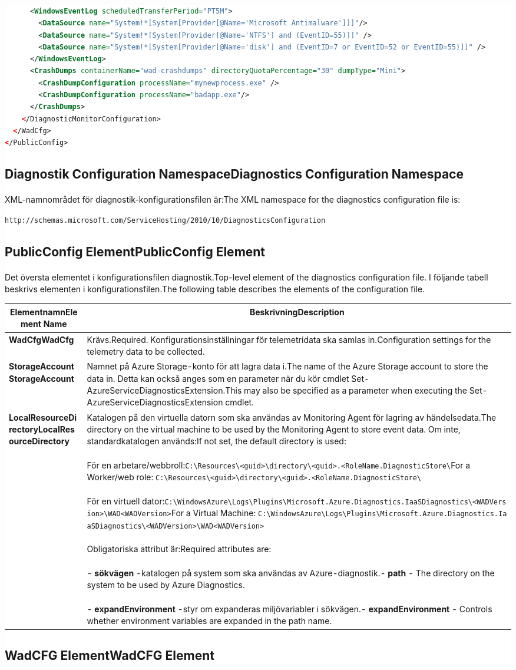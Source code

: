 ```xml
      <WindowsEventLog scheduledTransferPeriod="PT5M">  
        <DataSource name="System!*[System[Provider[@Name='Microsoft Antimalware']]]"/>  
        <DataSource name="System!*[System[Provider[@Name='NTFS'] and (EventID=55)]]" />  
        <DataSource name="System!*[System[Provider[@Name='disk'] and (EventID=7 or EventID=52 or EventID=55)]]" />  
      </WindowsEventLog>  
      <CrashDumps containerName="wad-crashdumps" directoryQuotaPercentage="30" dumpType="Mini">  
        <CrashDumpConfiguration processName="mynewprocess.exe" />  
        <CrashDumpConfiguration processName="badapp.exe"/>  
      </CrashDumps>  
    </DiagnosticMonitorConfiguration>  
  </WadCfg>  
</PublicConfig>  

```  

## <a name="diagnostics-configuration-namespace"></a><span data-ttu-id="386d0-112">Diagnostik Configuration Namespace</span><span class="sxs-lookup"><span data-stu-id="386d0-112">Diagnostics Configuration Namespace</span></span>  
 <span data-ttu-id="386d0-113">XML-namnområdet för diagnostik-konfigurationsfilen är:</span><span class="sxs-lookup"><span data-stu-id="386d0-113">The XML namespace for the diagnostics configuration file is:</span></span>  

```  
http://schemas.microsoft.com/ServiceHosting/2010/10/DiagnosticsConfiguration  
```  

## <a name="publicconfig-element"></a><span data-ttu-id="386d0-114">PublicConfig Element</span><span class="sxs-lookup"><span data-stu-id="386d0-114">PublicConfig Element</span></span>  
 <span data-ttu-id="386d0-115">Det översta elementet i konfigurationsfilen diagnostik.</span><span class="sxs-lookup"><span data-stu-id="386d0-115">Top-level element of the diagnostics configuration file.</span></span> <span data-ttu-id="386d0-116">I följande tabell beskrivs elementen i konfigurationsfilen.</span><span class="sxs-lookup"><span data-stu-id="386d0-116">The following table describes the elements of the configuration file.</span></span>  

|<span data-ttu-id="386d0-117">Elementnamn</span><span class="sxs-lookup"><span data-stu-id="386d0-117">Element Name</span></span>|<span data-ttu-id="386d0-118">Beskrivning</span><span class="sxs-lookup"><span data-stu-id="386d0-118">Description</span></span>|  
|------------------|-----------------|  
|<span data-ttu-id="386d0-119">**WadCfg**</span><span class="sxs-lookup"><span data-stu-id="386d0-119">**WadCfg**</span></span>|<span data-ttu-id="386d0-120">Krävs.</span><span class="sxs-lookup"><span data-stu-id="386d0-120">Required.</span></span> <span data-ttu-id="386d0-121">Konfigurationsinställningar för telemetridata ska samlas in.</span><span class="sxs-lookup"><span data-stu-id="386d0-121">Configuration settings for the telemetry data to be collected.</span></span>|  
|<span data-ttu-id="386d0-122">**StorageAccount**</span><span class="sxs-lookup"><span data-stu-id="386d0-122">**StorageAccount**</span></span>|<span data-ttu-id="386d0-123">Namnet på Azure Storage-konto för att lagra data i.</span><span class="sxs-lookup"><span data-stu-id="386d0-123">The name of the Azure Storage account to store the data in.</span></span> <span data-ttu-id="386d0-124">Detta kan också anges som en parameter när du kör cmdlet Set-AzureServiceDiagnosticsExtension.</span><span class="sxs-lookup"><span data-stu-id="386d0-124">This may also be specified as a parameter when executing the Set-AzureServiceDiagnosticsExtension cmdlet.</span></span>|  
|<span data-ttu-id="386d0-125">**LocalResourceDirectory**</span><span class="sxs-lookup"><span data-stu-id="386d0-125">**LocalResourceDirectory**</span></span>|<span data-ttu-id="386d0-126">Katalogen på den virtuella datorn som ska användas av Monitoring Agent för lagring av händelsedata.</span><span class="sxs-lookup"><span data-stu-id="386d0-126">The directory on the virtual machine to be used by the Monitoring Agent to store event data.</span></span> <span data-ttu-id="386d0-127">Om inte, standardkatalogen används:</span><span class="sxs-lookup"><span data-stu-id="386d0-127">If not set, the default directory is used:</span></span><br /><br /> <span data-ttu-id="386d0-128">För en arbetare/webbroll:`C:\Resources\<guid>\directory\<guid>.<RoleName.DiagnosticStore\`</span><span class="sxs-lookup"><span data-stu-id="386d0-128">For a Worker/web role: `C:\Resources\<guid>\directory\<guid>.<RoleName.DiagnosticStore\`</span></span><br /><br /> <span data-ttu-id="386d0-129">För en virtuell dator:`C:\WindowsAzure\Logs\Plugins\Microsoft.Azure.Diagnostics.IaaSDiagnostics\<WADVersion>\WAD<WADVersion>`</span><span class="sxs-lookup"><span data-stu-id="386d0-129">For a Virtual Machine: `C:\WindowsAzure\Logs\Plugins\Microsoft.Azure.Diagnostics.IaaSDiagnostics\<WADVersion>\WAD<WADVersion>`</span></span><br /><br /> <span data-ttu-id="386d0-130">Obligatoriska attribut är:</span><span class="sxs-lookup"><span data-stu-id="386d0-130">Required attributes are:</span></span><br /><br /> <span data-ttu-id="386d0-131">-                      **sökvägen** -katalogen på system som ska användas av Azure-diagnostik.</span><span class="sxs-lookup"><span data-stu-id="386d0-131">-                      **path** - The directory on the system to be used by Azure Diagnostics.</span></span><br /><br /> <span data-ttu-id="386d0-132">-                      **expandEnvironment** -styr om expanderas miljövariabler i sökvägen.</span><span class="sxs-lookup"><span data-stu-id="386d0-132">-                      **expandEnvironment** - Controls whether environment variables are expanded in the path name.</span></span>|  

## <a name="wadcfg-element"></a><span data-ttu-id="386d0-133">WadCFG Element</span><span class="sxs-lookup"><span data-stu-id="386d0-133">WadCFG Element</span></span>  